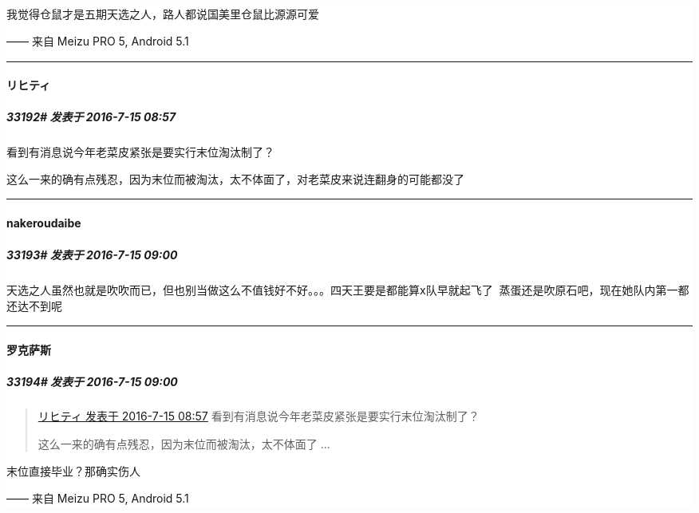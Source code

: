 


我觉得仓鼠才是五期天选之人，路人都说国美里仓鼠比源源可爱

—— 来自 Meizu PRO 5, Android 5.1







-----

####  リヒティ  
##### 33192#       发表于 2016-7-15 08:57




看到有消息说今年老菜皮紧张是要实行末位淘汰制了？


这么一来的确有点残忍，因为末位而被淘汰，太不体面了，对老菜皮来说连翻身的可能都没了







-----

####  nakeroudaibe  
##### 33193#       发表于 2016-7-15 09:00




天选之人虽然也就是吹吹而已，但也别当做这么不值钱好不好。。。四天王要是都能算x队早就起飞了  蒸蛋还是吹原石吧，现在她队内第一都还达不到呢







-----

####  罗克萨斯  
##### 33194#       发表于 2016-7-15 09:00



<blockquote><a href="httphttps://bbs.saraba1st.com/2b/forum.php?mod=redirect&amp;goto=findpost&amp;pid=32952396&amp;ptid=1105387" target="_blank">リヒティ 发表于 2016-7-15 08:57</a>
看到有消息说今年老菜皮紧张是要实行末位淘汰制了？


这么一来的确有点残忍，因为末位而被淘汰，太不体面了 ...</blockquote>
末位直接毕业？那确实伤人

—— 来自 Meizu PRO 5, Android 5.1






